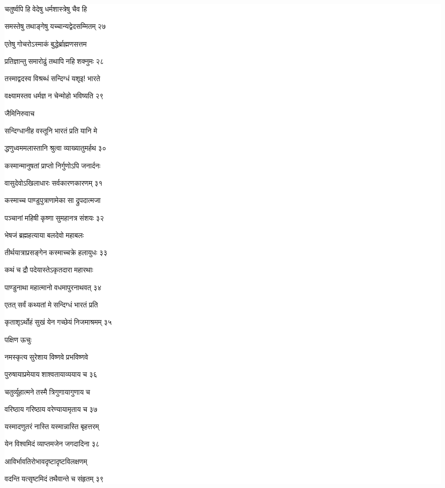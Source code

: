 
चतुर्ष्वपि हि वेदेषु धर्मशास्त्रेषु चैव हि 

समस्तेषु तथाङ्गेषु यच्चान्यद्वेदसम्मितम् २७   


एतेषु गोचरोऽस्माकं बुद्धेर्ब्राह्मणसत्तम 

प्रतिज्ञान्तु समारोढुं तथापि नहि शक्नुमः २८   


तस्माद्वदस्व विश्रब्धं सन्दिग्धं यशृइ\! भारते 

वक्ष्यामस्तव धर्मज्ञ न चेन्मोहो भविष्यति २९   


जैमिनिरुवाच

सन्दिग्धानीह वस्तूनि भारतं प्रति यानि मे 

द्धणुध्वममलास्तानि श्रुत्वा व्याख्यातुमर्हथ ३०   


कस्मान्मानुषतां प्राप्तो निर्गुणोऽपि जनार्दनः 

वासुदेवोऽखिलाधारः सर्वकारणकारणम् ३१   


कस्माच्च पाण्डुपुत्राणामेका सा द्रुपदात्मजा 

पञ्चानां महिषी कृष्णा सुमहानत्र संशयः ३२   


भेषजं ब्रह्महत्याया बलदेवो महाबलः 

तीर्थयात्राप्रसङ्गेन कस्माच्चक्रे हलायुधः ३३   


कथं च द्रौ पदेयास्तेऽकृतदारा महारथाः 

पाण्डुनाथा महात्मानो वधमापुरनाथवत् ३४   


एतत् सर्वं कथ्यतां मे सन्दिग्धं भारतं प्रति 

कृताशृऽर्थोहं सुखं येन गच्छेयं निजमाश्रमम् ३५   


पक्षिण ऊचुः

नमस्कृत्य सुरेशाय विष्णवे प्रभविष्णवे 

पुरुषायाप्रमेयाय शाश्वतायाव्ययाय च ३६   


चतुर्व्यूहात्मने तस्मै त्रिगुणायागुणाय च 

वरिष्ठाय गरिष्ठाय वरेण्यायामृताय च ३७   


यस्मादणुतरं नास्ति यस्मान्नास्ति बृहत्तरम् 

येन विश्वमिदं व्याप्तमजेन जगदादिना ३८   


आविर्भावतिरोभावदृष्टादृष्टविलक्षणम् 

वदन्ति यत्सृष्टमिदं तथैवान्ते च संहृतम् ३९   

